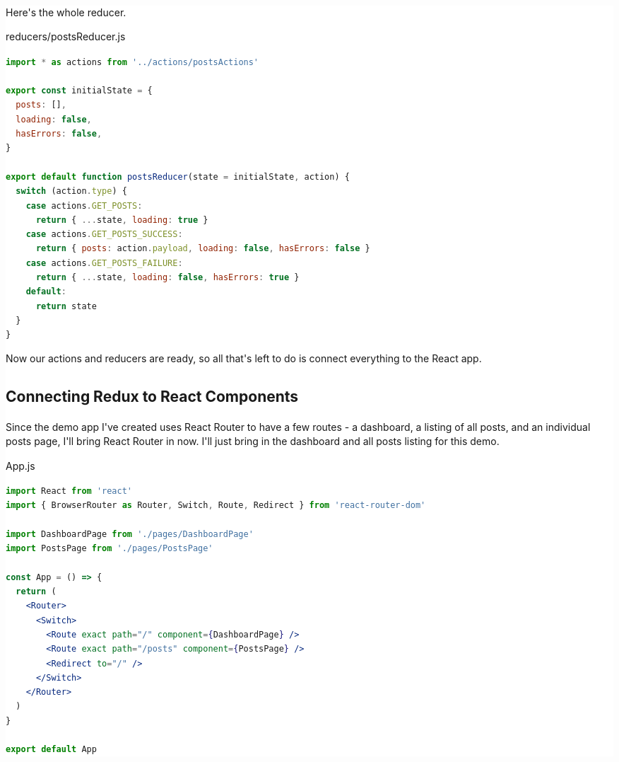 Here's the whole reducer.

reducers/postsReducer.js

```js
import * as actions from '../actions/postsActions'

export const initialState = {
  posts: [],
  loading: false,
  hasErrors: false,
}

export default function postsReducer(state = initialState, action) {
  switch (action.type) {
    case actions.GET_POSTS:
      return { ...state, loading: true }
    case actions.GET_POSTS_SUCCESS:
      return { posts: action.payload, loading: false, hasErrors: false }
    case actions.GET_POSTS_FAILURE:
      return { ...state, loading: false, hasErrors: true }
    default:
      return state
  }
}
```

Now our actions and reducers are ready, so all that's left to do is connect everything to the React app.

## [](https://www.taniarascia.com/redux-react-guide/#connecting-redux-to-react-components)Connecting Redux to React Components

Since the demo app I've created uses React Router to have a few routes - a dashboard, a listing of all posts, and an individual posts page, I'll bring React Router in now. I'll just bring in the dashboard and all posts listing for this demo.

App.js

```jsx
import React from 'react'
import { BrowserRouter as Router, Switch, Route, Redirect } from 'react-router-dom'

import DashboardPage from './pages/DashboardPage'
import PostsPage from './pages/PostsPage'

const App = () => {
  return (
    <Router>
      <Switch>
        <Route exact path="/" component={DashboardPage} />
        <Route exact path="/posts" component={PostsPage} />
        <Redirect to="/" />
      </Switch>
    </Router>
  )
}

export default App
```

